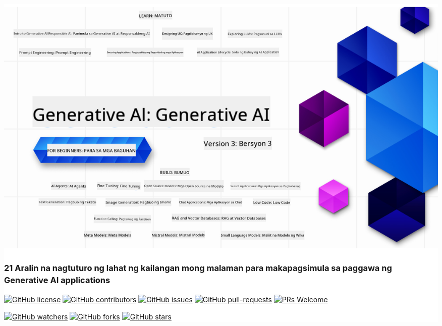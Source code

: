 
![Generative AI Para sa mga Nagsisimula](../../translated_images/repo-thumbnailv4-fixed.11f1ce6a85d01461c33c11943bb61f2b6d6dcce3a3b25cd27e627031f41f8e00.tl.png)

### 21 Aralin na nagtuturo ng lahat ng kailangan mong malaman para makapagsimula sa paggawa ng Generative AI applications

[![GitHub license](https://img.shields.io/github/license/microsoft/Generative-AI-For-Beginners.svg)](https://github.com/microsoft/Generative-AI-For-Beginners/blob/master/LICENSE?WT.mc_id=academic-105485-koreyst)
[![GitHub contributors](https://img.shields.io/github/contributors/microsoft/Generative-AI-For-Beginners.svg)](https://GitHub.com/microsoft/Generative-AI-For-Beginners/graphs/contributors/?WT.mc_id=academic-105485-koreyst)
[![GitHub issues](https://img.shields.io/github/issues/microsoft/Generative-AI-For-Beginners.svg)](https://GitHub.com/microsoft/Generative-AI-For-Beginners/issues/?WT.mc_id=academic-105485-koreyst)
[![GitHub pull-requests](https://img.shields.io/github/issues-pr/microsoft/Generative-AI-For-Beginners.svg)](https://GitHub.com/microsoft/Generative-AI-For-Beginners/pulls/?WT.mc_id=academic-105485-koreyst)
[![PRs Welcome](https://img.shields.io/badge/PRs-welcome-brightgreen.svg?style=flat-square)](http://makeapullrequest.com?WT.mc_id=academic-105485-koreyst)

[![GitHub watchers](https://img.shields.io/github/watchers/microsoft/Generative-AI-For-Beginners.svg?style=social&label=Watch)](https://GitHub.com/microsoft/Generative-AI-For-Beginners/watchers/?WT.mc_id=academic-105485-koreyst)
[![GitHub forks](https://img.shields.io/github/forks/microsoft/Generative-AI-For-Beginners.svg?style=social&label=Fork)](https://GitHub.com/microsoft/Generative-AI-For-Beginners/network/?WT.mc_id=academic-105485-koreyst)
[![GitHub stars](https://img.shields.io/github/stars/microsoft/Generative-AI-For-Beginners.svg?style=social&label=Star)](https://GitHub.com/microsoft/Generative-AI-For-Beginners/stargazers/?WT.mc_id=academic-105485-koreyst)
